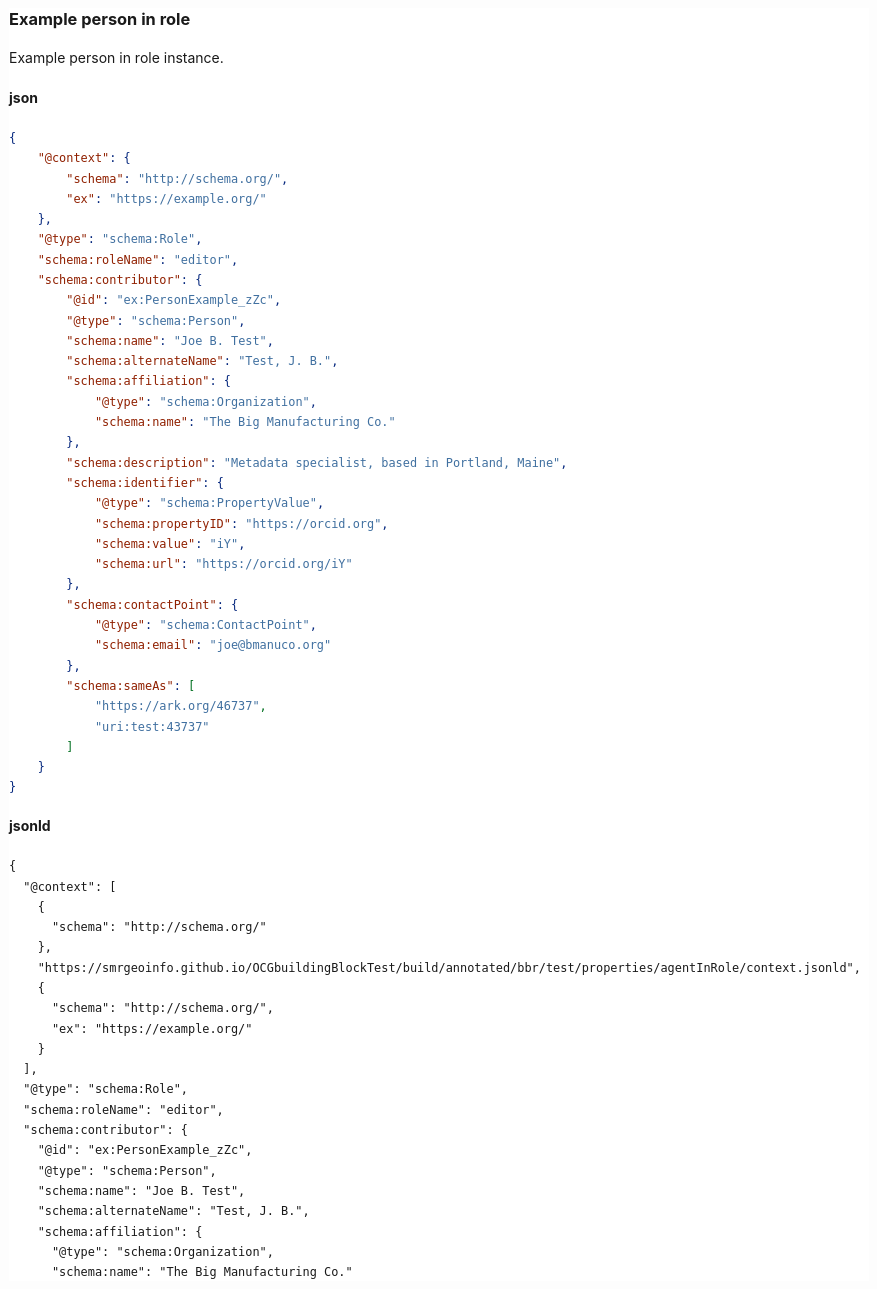 
### Example person in role
Example person in role instance.   
#### json
```json
{
    "@context": {
        "schema": "http://schema.org/",
        "ex": "https://example.org/"
    },
    "@type": "schema:Role",
    "schema:roleName": "editor",
    "schema:contributor": {
        "@id": "ex:PersonExample_zZc",
        "@type": "schema:Person",
        "schema:name": "Joe B. Test",
        "schema:alternateName": "Test, J. B.",
        "schema:affiliation": {
            "@type": "schema:Organization",
            "schema:name": "The Big Manufacturing Co."
        },
        "schema:description": "Metadata specialist, based in Portland, Maine",
        "schema:identifier": {
            "@type": "schema:PropertyValue",
            "schema:propertyID": "https://orcid.org",
            "schema:value": "iY",
            "schema:url": "https://orcid.org/iY"
        },
        "schema:contactPoint": {
            "@type": "schema:ContactPoint",
            "schema:email": "joe@bmanuco.org"
        },
        "schema:sameAs": [
            "https://ark.org/46737",
            "uri:test:43737"
        ]
    }
}
```

#### jsonld
```jsonld
{
  "@context": [
    {
      "schema": "http://schema.org/"
    },
    "https://smrgeoinfo.github.io/OCGbuildingBlockTest/build/annotated/bbr/test/properties/agentInRole/context.jsonld",
    {
      "schema": "http://schema.org/",
      "ex": "https://example.org/"
    }
  ],
  "@type": "schema:Role",
  "schema:roleName": "editor",
  "schema:contributor": {
    "@id": "ex:PersonExample_zZc",
    "@type": "schema:Person",
    "schema:name": "Joe B. Test",
    "schema:alternateName": "Test, J. B.",
    "schema:affiliation": {
      "@type": "schema:Organization",
      "schema:name": "The Big Manufacturing Co."
```